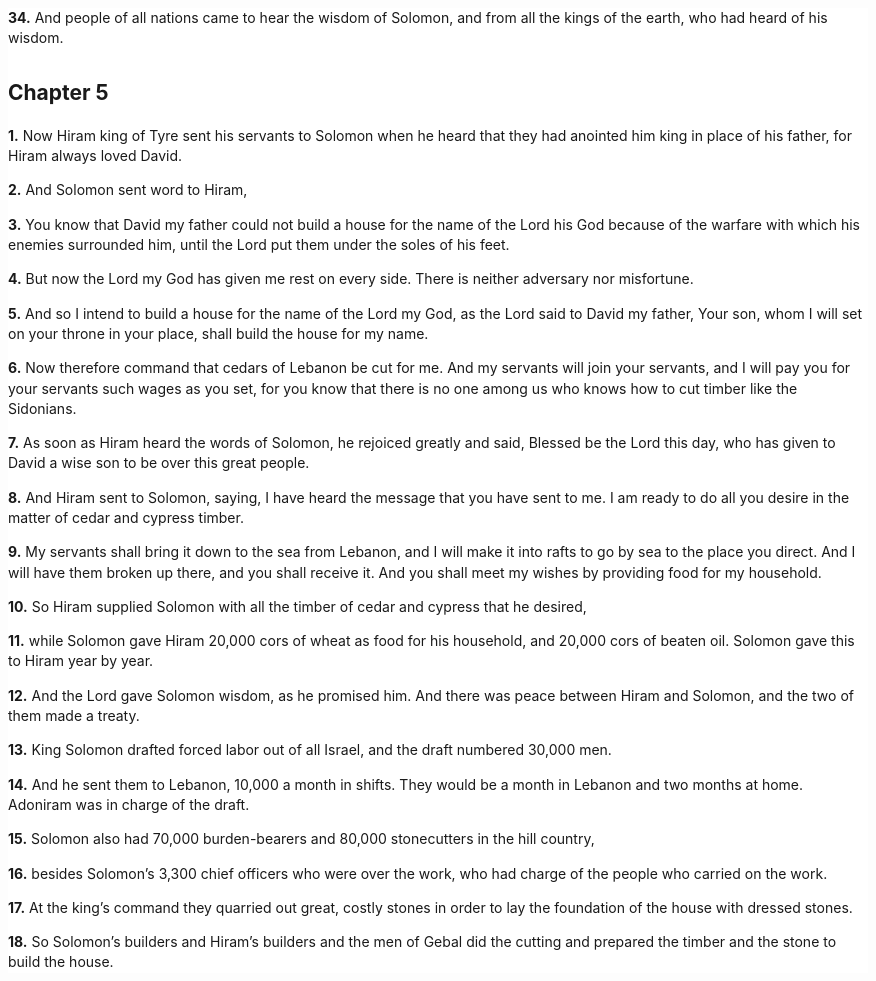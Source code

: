 **34.** And people of all nations came to hear the wisdom of Solomon, and from all the kings of the earth, who had heard of his wisdom. 

## Chapter 5

**1.** Now Hiram king of Tyre sent his servants to Solomon when he heard that they had anointed him king in place of his father, for Hiram always loved David. 

**2.** And Solomon sent word to Hiram, 

**3.** You know that David my father could not build a house for the name of the Lord his God because of the warfare with which his enemies surrounded him, until the Lord put them under the soles of his feet. 

**4.** But now the Lord my God has given me rest on every side. There is neither adversary nor misfortune. 

**5.** And so I intend to build a house for the name of the Lord my God, as the Lord said to David my father, Your son, whom I will set on your throne in your place, shall build the house for my name. 

**6.** Now therefore command that cedars of Lebanon be cut for me. And my servants will join your servants, and I will pay you for your servants such wages as you set, for you know that there is no one among us who knows how to cut timber like the Sidonians. 

**7.** As soon as Hiram heard the words of Solomon, he rejoiced greatly and said, Blessed be the Lord this day, who has given to David a wise son to be over this great people. 

**8.** And Hiram sent to Solomon, saying, I have heard the message that you have sent to me. I am ready to do all you desire in the matter of cedar and cypress timber. 

**9.** My servants shall bring it down to the sea from Lebanon, and I will make it into rafts to go by sea to the place you direct. And I will have them broken up there, and you shall receive it. And you shall meet my wishes by providing food for my household. 

**10.** So Hiram supplied Solomon with all the timber of cedar and cypress that he desired, 

**11.** while Solomon gave Hiram 20,000 cors of wheat as food for his household, and 20,000 cors of beaten oil. Solomon gave this to Hiram year by year. 

**12.** And the Lord gave Solomon wisdom, as he promised him. And there was peace between Hiram and Solomon, and the two of them made a treaty. 

**13.** King Solomon drafted forced labor out of all Israel, and the draft numbered 30,000 men. 

**14.** And he sent them to Lebanon, 10,000 a month in shifts. They would be a month in Lebanon and two months at home. Adoniram was in charge of the draft. 

**15.** Solomon also had 70,000 burden-bearers and 80,000 stonecutters in the hill country, 

**16.** besides Solomon’s 3,300 chief officers who were over the work, who had charge of the people who carried on the work. 

**17.** At the king’s command they quarried out great, costly stones in order to lay the foundation of the house with dressed stones. 

**18.** So Solomon’s builders and Hiram’s builders and the men of Gebal did the cutting and prepared the timber and the stone to build the house. 

